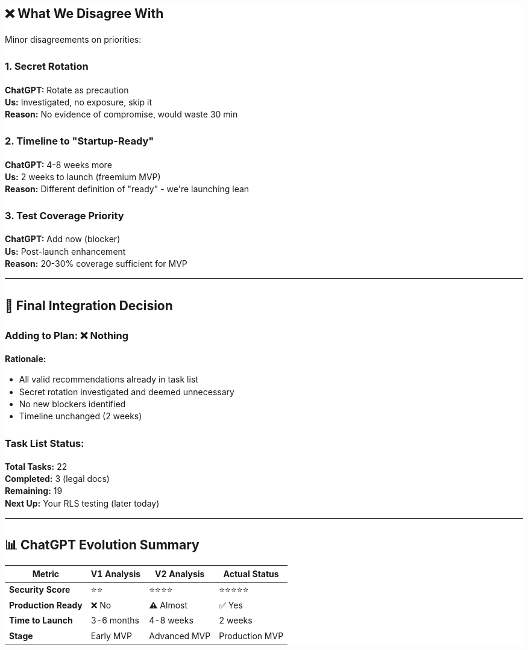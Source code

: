 
## ❌ What We Disagree With

Minor disagreements on priorities:

### 1. Secret Rotation
**ChatGPT:** Rotate as precaution  
**Us:** Investigated, no exposure, skip it  
**Reason:** No evidence of compromise, would waste 30 min

### 2. Timeline to "Startup-Ready"
**ChatGPT:** 4-8 weeks more  
**Us:** 2 weeks to launch (freemium MVP)  
**Reason:** Different definition of "ready" - we're launching lean

### 3. Test Coverage Priority
**ChatGPT:** Add now (blocker)  
**Us:** Post-launch enhancement  
**Reason:** 20-30% coverage sufficient for MVP

---

## 🎯 Final Integration Decision

### Adding to Plan: ❌ Nothing

**Rationale:**
- All valid recommendations already in task list
- Secret rotation investigated and deemed unnecessary
- No new blockers identified
- Timeline unchanged (2 weeks)

### Task List Status:

**Total Tasks:** 22  
**Completed:** 3 (legal docs)  
**Remaining:** 19  
**Next Up:** Your RLS testing (later today)

---

## 📊 ChatGPT Evolution Summary

| Metric | V1 Analysis | V2 Analysis | Actual Status |
|--------|-------------|-------------|---------------|
| **Security Score** | ⭐⭐ | ⭐⭐⭐⭐ | ⭐⭐⭐⭐⭐ |
| **Production Ready** | ❌ No | ⚠️ Almost | ✅ Yes |
| **Time to Launch** | 3-6 months | 4-8 weeks | 2 weeks |
| **Stage** | Early MVP | Advanced MVP | Production MVP |
